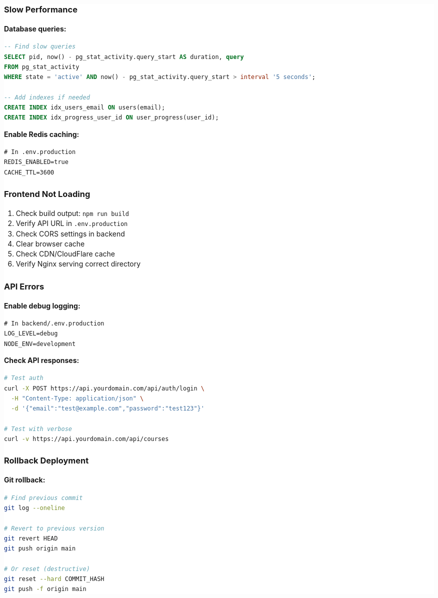 ### Slow Performance

**Database queries:**
```sql
-- Find slow queries
SELECT pid, now() - pg_stat_activity.query_start AS duration, query
FROM pg_stat_activity
WHERE state = 'active' AND now() - pg_stat_activity.query_start > interval '5 seconds';

-- Add indexes if needed
CREATE INDEX idx_users_email ON users(email);
CREATE INDEX idx_progress_user_id ON user_progress(user_id);
```

**Enable Redis caching:**
```env
# In .env.production
REDIS_ENABLED=true
CACHE_TTL=3600
```

### Frontend Not Loading

1. Check build output: `npm run build`
2. Verify API URL in `.env.production`
3. Check CORS settings in backend
4. Clear browser cache
5. Check CDN/CloudFlare cache
6. Verify Nginx serving correct directory

### API Errors

**Enable debug logging:**
```env
# In backend/.env.production
LOG_LEVEL=debug
NODE_ENV=development
```

**Check API responses:**
```bash
# Test auth
curl -X POST https://api.yourdomain.com/api/auth/login \
  -H "Content-Type: application/json" \
  -d '{"email":"test@example.com","password":"test123"}'

# Test with verbose
curl -v https://api.yourdomain.com/api/courses
```

### Rollback Deployment

**Git rollback:**
```bash
# Find previous commit
git log --oneline

# Revert to previous version
git revert HEAD
git push origin main

# Or reset (destructive)
git reset --hard COMMIT_HASH
git push -f origin main
```
